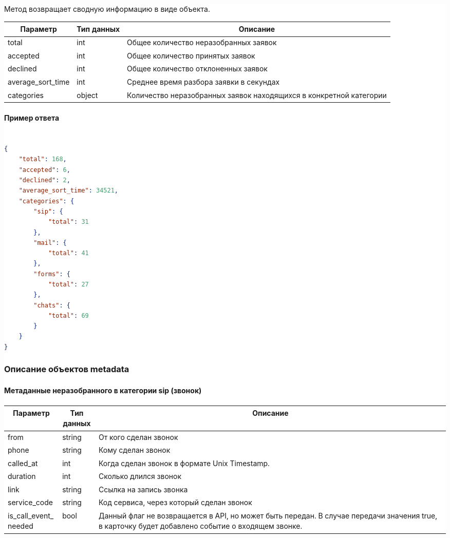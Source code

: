 Метод возвращает сводную информацию в виде объекта.

| Параметр | Тип данных | Описание |
|----------|------------|----------|
|total|int|Общее количество неразобранных заявок|
|accepted|int|Общее количество принятых заявок|
|declined|int|Общее количество отклоненных заявок|
|average_sort_time|int|Среднее время разбора заявки в секундах|
|categories|object|Количество неразобранных заявок находящихся в конкретной категории|

#### Пример ответа 

```json

{
    "total": 168,
    "accepted": 6,
    "declined": 2,
    "average_sort_time": 34521,
    "categories": {
        "sip": {
            "total": 31
        },
        "mail": {
            "total": 41
        },
        "forms": {
            "total": 27
        },
        "chats": {
            "total": 69
        }
    }
}

```

<a name="metadata-description"></a>

### Описание объектов metadata

#### Метаданные неразобранного в категории sip (звонок)

| Параметр                | Тип данных | Описание              |
|-------------------------|------------|-----------------------|
| from                    | string     | От кого сделан звонок |
| phone                   | string     | Кому сделан звонок |
| called\_at              | int        | Когда сделан звонок в формате Unix Timestamp. |
| duration                | int        | Сколько длился звонок |
| link                    | string     | Ссылка на запись звонка |
| service\_code           | string     | Код сервиса, через который сделан звонок |
| is\_call\_event\_needed | bool       | Данный флаг не возвращается в API, но может быть передан. В случае передачи значения true, в карточку будет добавлено событие о входящем звонке. |
